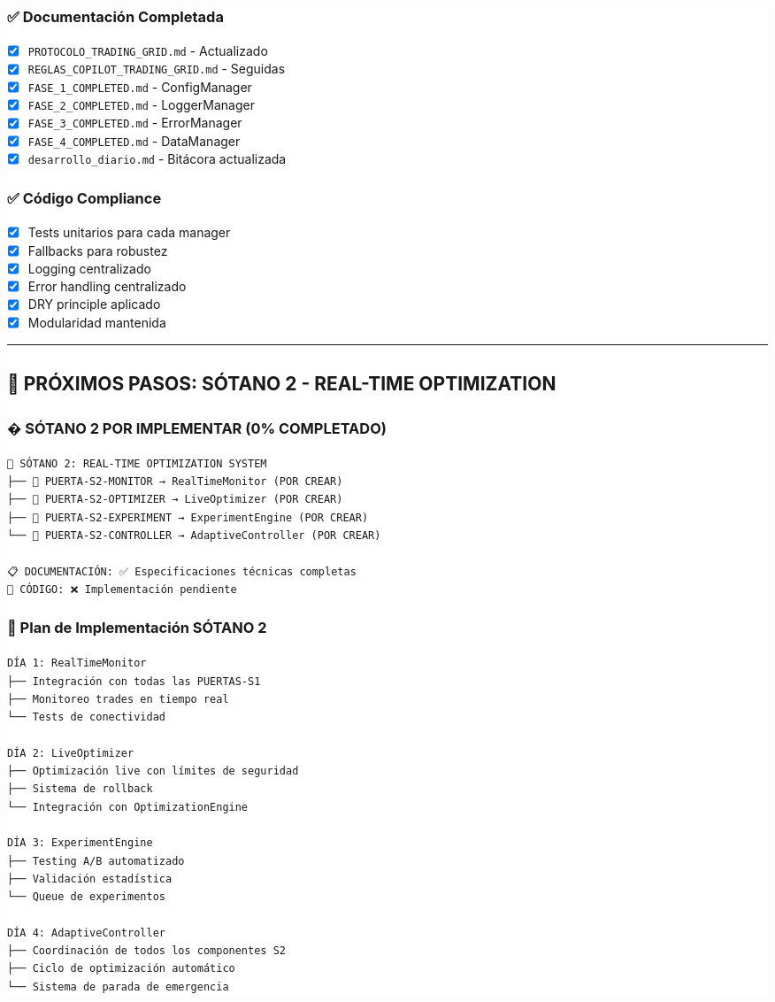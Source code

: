 ### **✅ Documentación Completada**
- [x] `PROTOCOLO_TRADING_GRID.md` - Actualizado
- [x] `REGLAS_COPILOT_TRADING_GRID.md` - Seguidas
- [x] `FASE_1_COMPLETED.md` - ConfigManager  
- [x] `FASE_2_COMPLETED.md` - LoggerManager
- [x] `FASE_3_COMPLETED.md` - ErrorManager
- [x] `FASE_4_COMPLETED.md` - DataManager
- [x] `desarrollo_diario.md` - Bitácora actualizada

### **✅ Código Compliance**
- [x] Tests unitarios para cada manager
- [x] Fallbacks para robustez
- [x] Logging centralizado
- [x] Error handling centralizado
- [x] DRY principle aplicado
- [x] Modularidad mantenida

---

## 🎯 **PRÓXIMOS PASOS: SÓTANO 2 - REAL-TIME OPTIMIZATION**

### **� SÓTANO 2 POR IMPLEMENTAR (0% COMPLETADO)**
```
🏢 SÓTANO 2: REAL-TIME OPTIMIZATION SYSTEM
├── 🚪 PUERTA-S2-MONITOR → RealTimeMonitor (POR CREAR)
├── 🚪 PUERTA-S2-OPTIMIZER → LiveOptimizer (POR CREAR)
├── 🚪 PUERTA-S2-EXPERIMENT → ExperimentEngine (POR CREAR)
└── 🚪 PUERTA-S2-CONTROLLER → AdaptiveController (POR CREAR)

📋 DOCUMENTACIÓN: ✅ Especificaciones técnicas completas
🔧 CÓDIGO: ❌ Implementación pendiente
```

### **📅 Plan de Implementación SÓTANO 2**
```
DÍA 1: RealTimeMonitor
├── Integración con todas las PUERTAS-S1
├── Monitoreo trades en tiempo real
└── Tests de conectividad

DÍA 2: LiveOptimizer  
├── Optimización live con límites de seguridad
├── Sistema de rollback
└── Integración con OptimizationEngine

DÍA 3: ExperimentEngine
├── Testing A/B automatizado
├── Validación estadística
└── Queue de experimentos

DÍA 4: AdaptiveController
├── Coordinación de todos los componentes S2
├── Ciclo de optimización automático
└── Sistema de parada de emergencia
```
